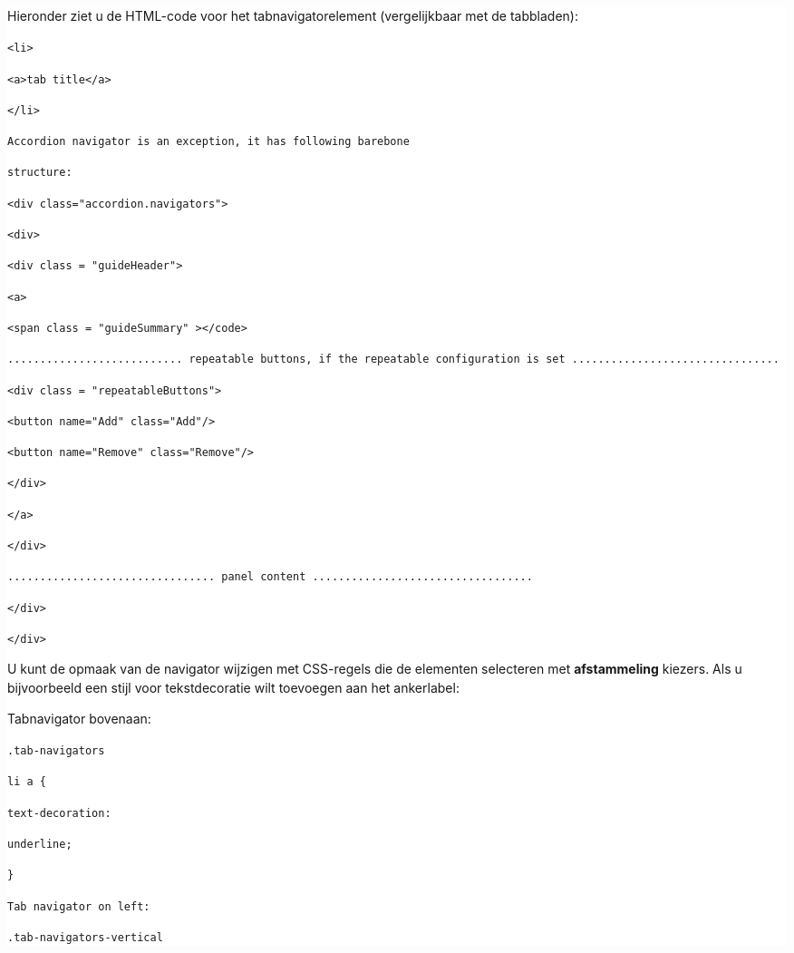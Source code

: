   </tr>
 </tbody>
</table>

Hieronder ziet u de HTML-code voor het tabnavigatorelement (vergelijkbaar met de tabbladen):

`<li>`

`<a>tab title</a>`

`</li>`

`Accordion navigator is an exception, it has following barebone`

`structure:`

`<div class="accordion.navigators">`

`<div>`

`<div class = "guideHeader">`

`<a>`

`<span class = "guideSummary" ></code>`

`........................... repeatable buttons, if the repeatable configuration is set ................................`

`<div class = "repeatableButtons">`

`<button name="Add" class="Add"/>`

`<button name="Remove" class="Remove"/>`

`</div>`

`</a>`

`</div>`

`................................ panel content ..................................`

`</div>`

`</div>`

U kunt de opmaak van de navigator wijzigen met CSS-regels die de elementen selecteren met **afstammeling** kiezers. Als u bijvoorbeeld een stijl voor tekstdecoratie wilt toevoegen aan het ankerlabel:

Tabnavigator bovenaan:

`.tab-navigators`

`li a {`

`text-decoration:`

`underline;`

`}`

`Tab navigator on left:`

`.tab-navigators-vertical`
